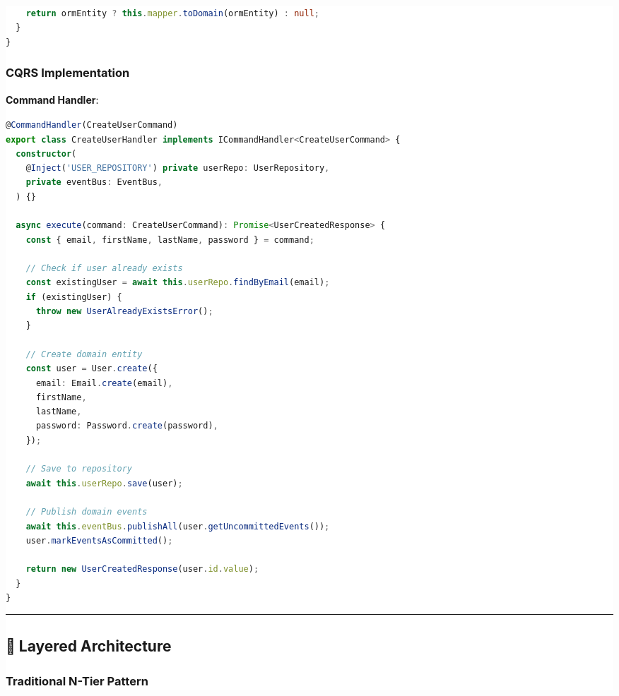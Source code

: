 ```typescript
    return ormEntity ? this.mapper.toDomain(ormEntity) : null;
  }
}
```

### CQRS Implementation

**Command Handler**:
```typescript
@CommandHandler(CreateUserCommand)
export class CreateUserHandler implements ICommandHandler<CreateUserCommand> {
  constructor(
    @Inject('USER_REPOSITORY') private userRepo: UserRepository,
    private eventBus: EventBus,
  ) {}

  async execute(command: CreateUserCommand): Promise<UserCreatedResponse> {
    const { email, firstName, lastName, password } = command;
    
    // Check if user already exists
    const existingUser = await this.userRepo.findByEmail(email);
    if (existingUser) {
      throw new UserAlreadyExistsError();
    }

    // Create domain entity
    const user = User.create({
      email: Email.create(email),
      firstName,
      lastName,
      password: Password.create(password),
    });

    // Save to repository
    await this.userRepo.save(user);

    // Publish domain events
    await this.eventBus.publishAll(user.getUncommittedEvents());
    user.markEventsAsCommitted();

    return new UserCreatedResponse(user.id.value);
  }
}
```

---

## 🔧 Layered Architecture

### Traditional N-Tier Pattern
